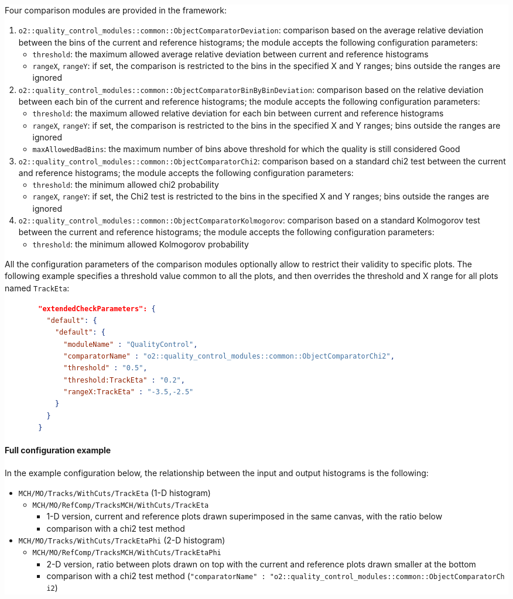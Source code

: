 Four comparison modules are provided in the framework:

1. `o2::quality_control_modules::common::ObjectComparatorDeviation`: comparison based on the average relative deviation between the bins of the current and reference histograms; the module accepts the following configuration parameters:
   * `threshold`: the maximum allowed average relative deviation between current and reference histograms
   * `rangeX`, `rangeY`: if set, the comparison is restricted to the bins in the specified X and Y ranges; bins outside the ranges are ignored
2. `o2::quality_control_modules::common::ObjectComparatorBinByBinDeviation`: comparison based on the relative deviation between each bin of the current and reference histograms; the module accepts the following configuration parameters:
   * `threshold`: the maximum allowed relative deviation for each bin between current and reference histograms
   * `rangeX`, `rangeY`: if set, the comparison is restricted to the bins in the specified X and Y ranges; bins outside the ranges are ignored
   * `maxAllowedBadBins`: the maximum number of bins above threshold for which the quality is still considered Good
3. `o2::quality_control_modules::common::ObjectComparatorChi2`: comparison based on a standard chi2 test between the current and reference histograms; the module accepts the following configuration parameters:
   * `threshold`: the minimum allowed chi2 probability
   * `rangeX`, `rangeY`: if set, the Chi2 test is restricted to the bins in the specified X and Y ranges; bins outside the ranges are ignored
4. `o2::quality_control_modules::common::ObjectComparatorKolmogorov`: comparison based on a standard Kolmogorov test between the current and reference histograms; the module accepts the following configuration parameters:
   * `threshold`: the minimum allowed Kolmogorov probability

All the configuration parameters of the comparison modules optionally allow to restrict their validity to specific plots.
The following example specifies a threshold value common to all the plots, and then overrides the threshold and X range for all plots named `TrackEta`:

```json
        "extendedCheckParameters": {
          "default": {  
            "default": {  
              "moduleName" : "QualityControl",
              "comparatorName" : "o2::quality_control_modules::common::ObjectComparatorChi2",
              "threshold" : "0.5",
              "threshold:TrackEta" : "0.2",
              "rangeX:TrackEta" : "-3.5,-2.5"
            }
          }
        }
```

#### Full configuration example

In the example configuration below, the relationship between the input and output histograms is the following:

* `MCH/MO/Tracks/WithCuts/TrackEta` (1-D histogram)
  * `MCH/MO/RefComp/TracksMCH/WithCuts/TrackEta`
    * 1-D version, current and reference plots drawn superimposed in the same canvas, with the ratio below
    * comparison with a chi2 test method
* `MCH/MO/Tracks/WithCuts/TrackEtaPhi` (2-D histogram)
  * `MCH/MO/RefComp/TracksMCH/WithCuts/TrackEtaPhi`
    * 2-D version, ratio between plots drawn on top with the current and reference plots drawn smaller at the bottom
    * comparison with a chi2 test method (`"comparatorName" : "o2::quality_control_modules::common::ObjectComparatorChi2`)
